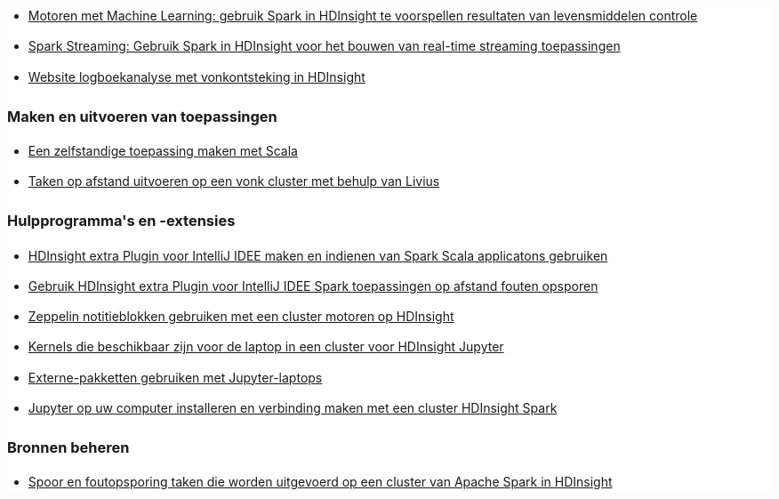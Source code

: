 * [Motoren met Machine Learning: gebruik Spark in HDInsight te voorspellen resultaten van levensmiddelen controle](hdinsight-apache-spark-machine-learning-mllib-ipython.md)

* [Spark Streaming: Gebruik Spark in HDInsight voor het bouwen van real-time streaming toepassingen](hdinsight-apache-spark-eventhub-streaming.md)

* [Website logboekanalyse met vonkontsteking in HDInsight](hdinsight-apache-spark-custom-library-website-log-analysis.md)

### <a name="create-and-run-applications"></a>Maken en uitvoeren van toepassingen

* [Een zelfstandige toepassing maken met Scala](hdinsight-apache-spark-create-standalone-application.md)

* [Taken op afstand uitvoeren op een vonk cluster met behulp van Livius](hdinsight-apache-spark-livy-rest-interface.md)

### <a name="tools-and-extensions"></a>Hulpprogramma's en -extensies

* [HDInsight extra Plugin voor IntelliJ IDEE maken en indienen van Spark Scala applicatons gebruiken](hdinsight-apache-spark-intellij-tool-plugin.md)

* [Gebruik HDInsight extra Plugin voor IntelliJ IDEE Spark toepassingen op afstand fouten opsporen](hdinsight-apache-spark-intellij-tool-plugin-debug-jobs-remotely.md)

* [Zeppelin notitieblokken gebruiken met een cluster motoren op HDInsight](hdinsight-apache-spark-use-zeppelin-notebook.md)

* [Kernels die beschikbaar zijn voor de laptop in een cluster voor HDInsight Jupyter](hdinsight-apache-spark-jupyter-notebook-kernels.md)

* [Externe-pakketten gebruiken met Jupyter-laptops](hdinsight-apache-spark-jupyter-notebook-use-external-packages.md)

* [Jupyter op uw computer installeren en verbinding maken met een cluster HDInsight Spark](hdinsight-apache-spark-jupyter-notebook-install-locally.md)

### <a name="manage-resources"></a>Bronnen beheren

* [Spoor en foutopsporing taken die worden uitgevoerd op een cluster van Apache Spark in HDInsight](hdinsight-apache-spark-job-debugging.md)



[hdinsight-versions]: hdinsight-component-versioning.md
[hdinsight-upload-data]: hdinsight-upload-data.md
[hdinsight-storage]: hdinsight-hadoop-use-blob-storage.md


[azure-purchase-options]: http://azure.microsoft.com/pricing/purchase-options/
[azure-member-offers]: http://azure.microsoft.com/pricing/member-offers/
[azure-free-trial]: http://azure.microsoft.com/pricing/free-trial/
[azure-management-portal]: https://manage.windowsazure.com/
[azure-create-storageaccount]: storage-create-storage-account.md 

